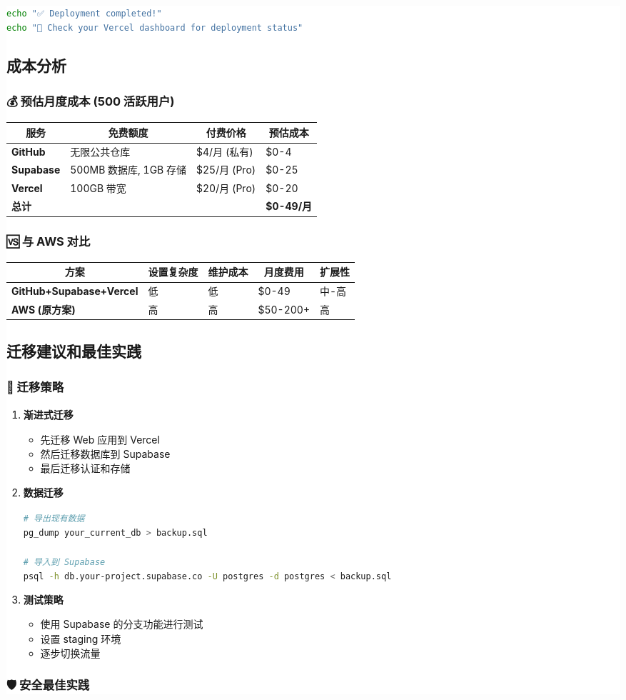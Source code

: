 ```bash
echo "✅ Deployment completed!"
echo "🔗 Check your Vercel dashboard for deployment status"
```

## 成本分析

### 💰 预估月度成本 (500 活跃用户)

| 服务 | 免费额度 | 付费价格 | 预估成本 |
|------|----------|----------|----------|
| **GitHub** | 无限公共仓库 | $4/月 (私有) | $0-4 |
| **Supabase** | 500MB 数据库, 1GB 存储 | $25/月 (Pro) | $0-25 |
| **Vercel** | 100GB 带宽 | $20/月 (Pro) | $0-20 |
| **总计** | | | **$0-49/月** |

### 🆚 与 AWS 对比

| 方案 | 设置复杂度 | 维护成本 | 月度费用 | 扩展性 |
|------|------------|----------|----------|--------|
| **GitHub+Supabase+Vercel** | 低 | 低 | $0-49 | 中-高 |
| **AWS (原方案)** | 高 | 高 | $50-200+ | 高 |

## 迁移建议和最佳实践

### 🔄 迁移策略

1. **渐进式迁移**
   - 先迁移 Web 应用到 Vercel
   - 然后迁移数据库到 Supabase
   - 最后迁移认证和存储

2. **数据迁移**
   ```bash
   # 导出现有数据
   pg_dump your_current_db > backup.sql
   
   # 导入到 Supabase
   psql -h db.your-project.supabase.co -U postgres -d postgres < backup.sql
   ```

3. **测试策略**
   - 使用 Supabase 的分支功能进行测试
   - 设置 staging 环境
   - 逐步切换流量

### 🛡️ 安全最佳实践
